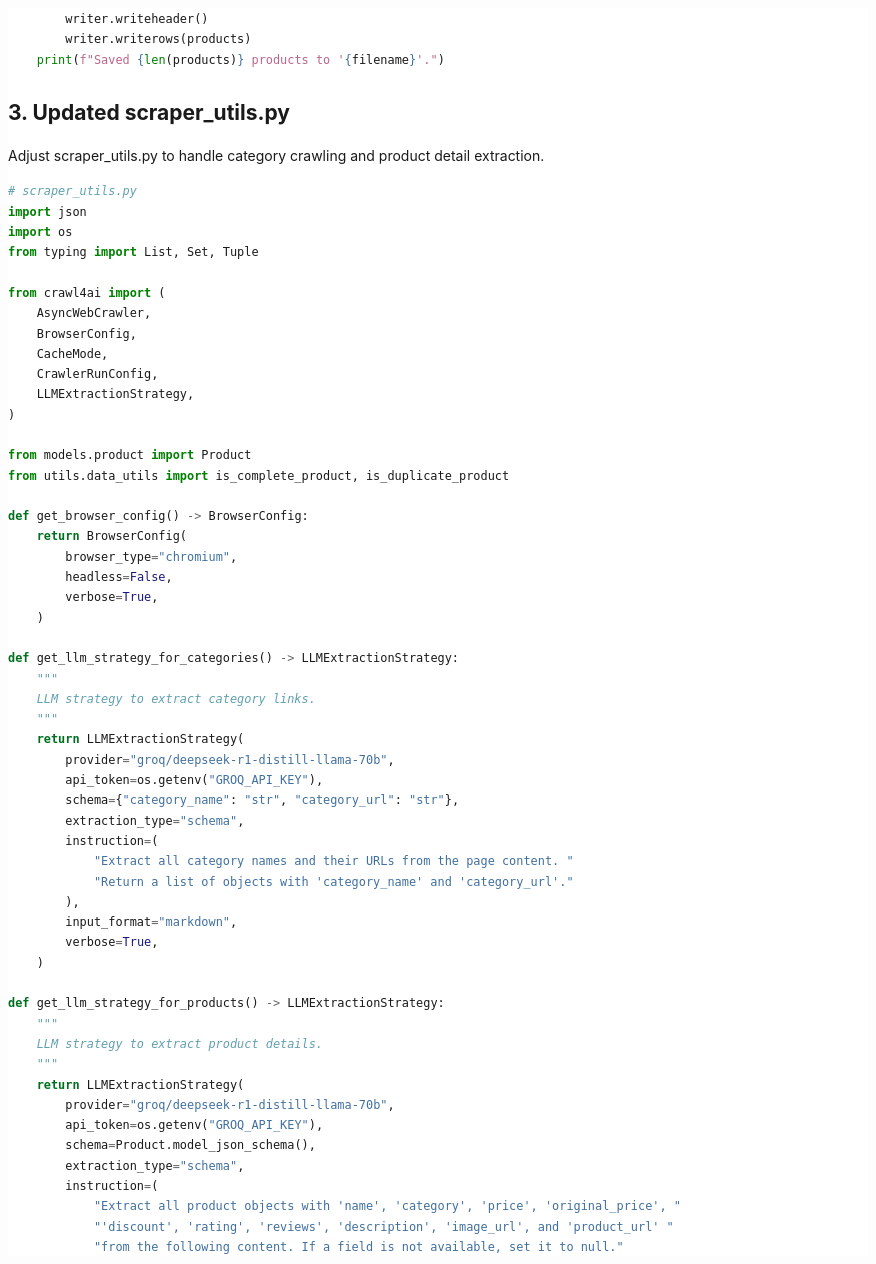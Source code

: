 ```python
        writer.writeheader()
        writer.writerows(products)
    print(f"Saved {len(products)} products to '{filename}'.")
```

## 3. Updated scraper_utils.py

Adjust scraper_utils.py to handle category crawling and product detail extraction.

```python
# scraper_utils.py
import json
import os
from typing import List, Set, Tuple

from crawl4ai import (
    AsyncWebCrawler,
    BrowserConfig,
    CacheMode,
    CrawlerRunConfig,
    LLMExtractionStrategy,
)

from models.product import Product
from utils.data_utils import is_complete_product, is_duplicate_product

def get_browser_config() -> BrowserConfig:
    return BrowserConfig(
        browser_type="chromium",
        headless=False,
        verbose=True,
    )

def get_llm_strategy_for_categories() -> LLMExtractionStrategy:
    """
    LLM strategy to extract category links.
    """
    return LLMExtractionStrategy(
        provider="groq/deepseek-r1-distill-llama-70b",
        api_token=os.getenv("GROQ_API_KEY"),
        schema={"category_name": "str", "category_url": "str"},
        extraction_type="schema",
        instruction=(
            "Extract all category names and their URLs from the page content. "
            "Return a list of objects with 'category_name' and 'category_url'."
        ),
        input_format="markdown",
        verbose=True,
    )

def get_llm_strategy_for_products() -> LLMExtractionStrategy:
    """
    LLM strategy to extract product details.
    """
    return LLMExtractionStrategy(
        provider="groq/deepseek-r1-distill-llama-70b",
        api_token=os.getenv("GROQ_API_KEY"),
        schema=Product.model_json_schema(),
        extraction_type="schema",
        instruction=(
            "Extract all product objects with 'name', 'category', 'price', 'original_price', "
            "'discount', 'rating', 'reviews', 'description', 'image_url', and 'product_url' "
            "from the following content. If a field is not available, set it to null."
```